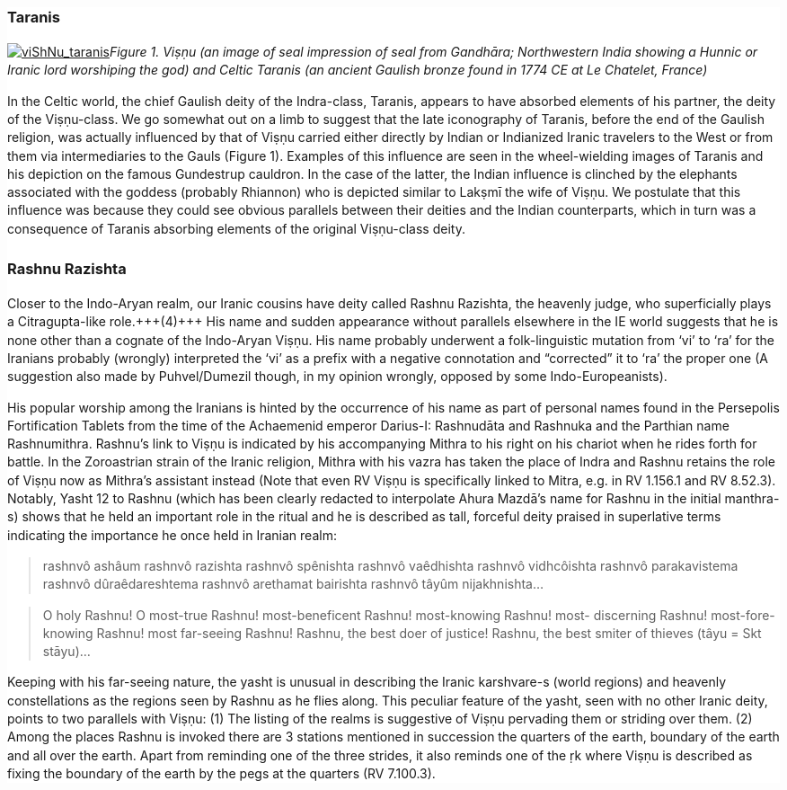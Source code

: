 ### Taranis
[![viShNu_taranis](https://manasataramgini.files.wordpress.com/2020/01/vishnu_taranis.png?w=640)](https://manasataramgini.files.wordpress.com/2020/01/vishnu_taranis.png)*Figure 1. Viṣṇu (an image of seal impression of seal from Gandhāra; Northwestern India showing a Hunnic or Iranic lord worshiping the god) and Celtic Taranis (an ancient Gaulish bronze found in 1774 CE at Le Chatelet, France)*

In the Celtic world, the chief Gaulish deity of the Indra-class, Taranis, appears to have absorbed elements of his partner, the deity of the Viṣṇu-class. We go somewhat out on a limb to suggest that the late iconography of Taranis, before the end of the Gaulish religion, was actually influenced by that of Viṣṇu carried either directly by Indian or Indianized Iranic travelers to the West or from them via intermediaries to the Gauls (Figure 1). Examples of this influence are seen in the wheel-wielding images of Taranis and his depiction on the famous Gundestrup cauldron. In the case of the latter, the Indian influence is clinched by the elephants associated with the goddess
(probably Rhiannon) who is depicted similar to Lakṣmī the wife of Viṣṇu.
We postulate that this influence was because they could see obvious parallels between their deities and the Indian counterparts, which in turn was a consequence of Taranis absorbing elements of the original Viṣṇu-class deity.

### Rashnu Razishta
Closer to the Indo-Aryan realm, our Iranic cousins have deity called Rashnu Razishta, the heavenly judge, who superficially plays a Citragupta-like role.+++(4)+++ His name and sudden appearance without parallels elsewhere in the IE world suggests that he is none other than a cognate of the Indo-Aryan Viṣṇu. His name probably underwent a folk-linguistic mutation from ‘vi’ to ‘ra’ for the Iranians probably (wrongly) interpreted the ‘vi’ as a prefix with a negative connotation and “corrected” it to ‘ra’ the proper one (A suggestion also made by Puhvel/Dumezil though, in my opinion wrongly, opposed by some Indo-Europeanists). 

His popular worship among the Iranians is hinted by the occurrence of his name as part of personal names found in the Persepolis Fortification Tablets from the time of the Achaemenid emperor Darius-I: Rashnudāta and Rashnuka and the Parthian name Rashnumithra. Rashnu’s link to Viṣṇu is indicated by his accompanying Mithra to his right on his chariot when he rides forth for battle. In the Zoroastrian strain of the Iranic religion, Mithra with his vazra has taken the place of Indra and Rashnu retains the role of Viṣṇu now as Mithra’s assistant instead (Note that even RV Viṣṇu is specifically linked to Mitra, e.g. in RV 1.156.1 and RV 8.52.3). Notably, Yasht 12 to Rashnu (which has been clearly redacted to interpolate Ahura Mazdā’s name for Rashnu in the initial manthra-s) shows that he held an important role in the ritual and he is described as tall, forceful deity praised in superlative terms indicating the importance he once held in Iranian realm:

> rashnvô ashâum rashnvô razishta rashnvô spênishta rashnvô vaêdhishta rashnvô vidhcôishta rashnvô parakavistema rashnvô dûraêdareshtema rashnvô arethamat bairishta rashnvô tâyûm nijakhnishta…

> O holy Rashnu! O most-true Rashnu! most-beneficent Rashnu! most-knowing Rashnu! most- discerning Rashnu! most-fore-knowing Rashnu! most far-seeing Rashnu! Rashnu, the best doer of justice! Rashnu, the best smiter of thieves (tâyu = Skt stāyu)…

Keeping with his far-seeing nature, the yasht is unusual in describing the Iranic karshvare-s (world regions) and heavenly constellations as the regions seen by Rashnu as he flies along. This peculiar feature of the yasht, seen with no other Iranic deity, points to two parallels with Viṣṇu: (1) The listing of the realms is suggestive of Viṣṇu pervading them or striding over them. (2) Among the places Rashnu is invoked there are 3 stations mentioned in succession the quarters of the earth, boundary of the earth and all over the earth. Apart from reminding one of the three strides, it also reminds one of the ṛk where Viṣṇu is described as fixing the boundary of the earth by the pegs at the quarters (RV 7.100.3).
